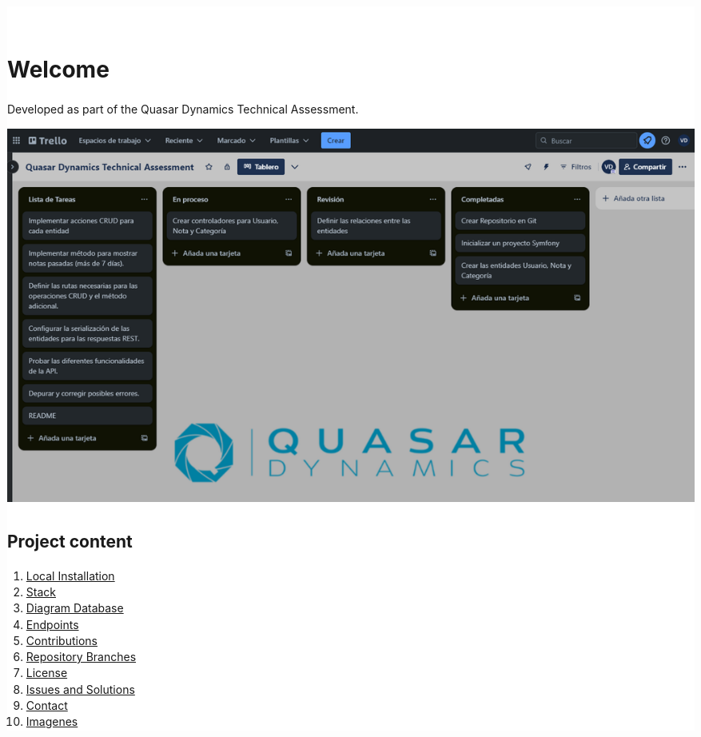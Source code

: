 <br>
 

# Welcome   
Developed as part of the Quasar Dynamics Technical Assessment.


<div style="text-align: center;">
    <img src="./assets/trello2.png" style="width: 1000;" />
</div>
 
 

## Project content 

<ol>
  <a href="#"></a></li>
  <li><a href="#local-installation">Local Installation</a></li> 
  <li><a href="#stack">Stack</a></li>
  <li><a href="#diagrama-db">Diagram Database</a></li> 
  <li><a href="#endpoints">Endpoints</a></li>
  <li><a href="#contributions">Contributions</a></li>
  <li><a href="#repository-branches">Repository Branches</a></li>
  <li><a href="#license">License</a></li>  
  <li><a href="#issues-and-solutions">Issues and Solutions</a></li>
  <li><a href="#contact">Contact</a></li>
  <li><a href="#images">Imagenes</a></li>
 
